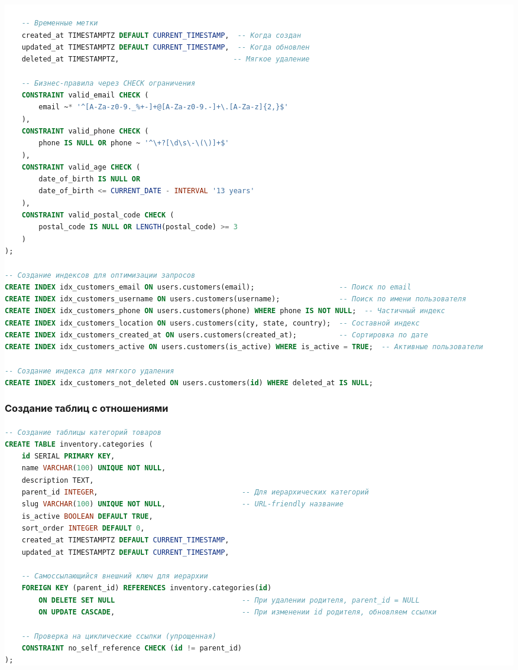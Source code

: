 ```sql
    
    -- Временные метки
    created_at TIMESTAMPTZ DEFAULT CURRENT_TIMESTAMP,  -- Когда создан
    updated_at TIMESTAMPTZ DEFAULT CURRENT_TIMESTAMP,  -- Когда обновлен
    deleted_at TIMESTAMPTZ,                           -- Мягкое удаление
    
    -- Бизнес-правила через CHECK ограничения
    CONSTRAINT valid_email CHECK (
        email ~* '^[A-Za-z0-9._%+-]+@[A-Za-z0-9.-]+\.[A-Za-z]{2,}$'
    ),
    CONSTRAINT valid_phone CHECK (
        phone IS NULL OR phone ~ '^\+?[\d\s\-\(\)]+$'
    ),
    CONSTRAINT valid_age CHECK (
        date_of_birth IS NULL OR 
        date_of_birth <= CURRENT_DATE - INTERVAL '13 years'
    ),
    CONSTRAINT valid_postal_code CHECK (
        postal_code IS NULL OR LENGTH(postal_code) >= 3
    )
);

-- Создание индексов для оптимизации запросов
CREATE INDEX idx_customers_email ON users.customers(email);                    -- Поиск по email
CREATE INDEX idx_customers_username ON users.customers(username);              -- Поиск по имени пользователя
CREATE INDEX idx_customers_phone ON users.customers(phone) WHERE phone IS NOT NULL;  -- Частичный индекс
CREATE INDEX idx_customers_location ON users.customers(city, state, country);  -- Составной индекс
CREATE INDEX idx_customers_created_at ON users.customers(created_at);          -- Сортировка по дате
CREATE INDEX idx_customers_active ON users.customers(is_active) WHERE is_active = TRUE;  -- Активные пользователи

-- Создание индекса для мягкого удаления
CREATE INDEX idx_customers_not_deleted ON users.customers(id) WHERE deleted_at IS NULL;
```


### Создание таблиц с отношениями

```sql
-- Создание таблицы категорий товаров
CREATE TABLE inventory.categories (
    id SERIAL PRIMARY KEY,
    name VARCHAR(100) UNIQUE NOT NULL,
    description TEXT,
    parent_id INTEGER,                                  -- Для иерархических категорий
    slug VARCHAR(100) UNIQUE NOT NULL,                  -- URL-friendly название
    is_active BOOLEAN DEFAULT TRUE,
    sort_order INTEGER DEFAULT 0,
    created_at TIMESTAMPTZ DEFAULT CURRENT_TIMESTAMP,
    updated_at TIMESTAMPTZ DEFAULT CURRENT_TIMESTAMP,
    
    -- Самоссылающийся внешний ключ для иерархии
    FOREIGN KEY (parent_id) REFERENCES inventory.categories(id)
        ON DELETE SET NULL                              -- При удалении родителя, parent_id = NULL
        ON UPDATE CASCADE,                              -- При изменении id родителя, обновляем ссылки
    
    -- Проверка на циклические ссылки (упрощенная)
    CONSTRAINT no_self_reference CHECK (id != parent_id)
);

```